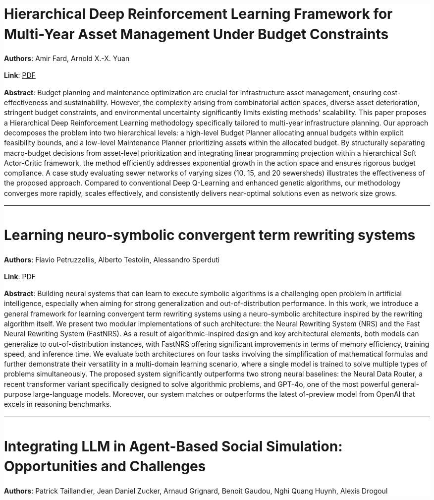 # Hierarchical Deep Reinforcement Learning Framework for Multi-Year Asset Management Under Budget Constraints 

**Authors**: Amir Fard, Arnold X.-X. Yuan  

**Link**: [PDF](https://arxiv.org/pdf/2507.19458)  

**Abstract**: Budget planning and maintenance optimization are crucial for infrastructure asset management, ensuring cost-effectiveness and sustainability. However, the complexity arising from combinatorial action spaces, diverse asset deterioration, stringent budget constraints, and environmental uncertainty significantly limits existing methods' scalability. This paper proposes a Hierarchical Deep Reinforcement Learning methodology specifically tailored to multi-year infrastructure planning. Our approach decomposes the problem into two hierarchical levels: a high-level Budget Planner allocating annual budgets within explicit feasibility bounds, and a low-level Maintenance Planner prioritizing assets within the allocated budget. By structurally separating macro-budget decisions from asset-level prioritization and integrating linear programming projection within a hierarchical Soft Actor-Critic framework, the method efficiently addresses exponential growth in the action space and ensures rigorous budget compliance. A case study evaluating sewer networks of varying sizes (10, 15, and 20 sewersheds) illustrates the effectiveness of the proposed approach. Compared to conventional Deep Q-Learning and enhanced genetic algorithms, our methodology converges more rapidly, scales effectively, and consistently delivers near-optimal solutions even as network size grows. 

---
# Learning neuro-symbolic convergent term rewriting systems 

**Authors**: Flavio Petruzzellis, Alberto Testolin, Alessandro Sperduti  

**Link**: [PDF](https://arxiv.org/pdf/2507.19372)  

**Abstract**: Building neural systems that can learn to execute symbolic algorithms is a challenging open problem in artificial intelligence, especially when aiming for strong generalization and out-of-distribution performance. In this work, we introduce a general framework for learning convergent term rewriting systems using a neuro-symbolic architecture inspired by the rewriting algorithm itself. We present two modular implementations of such architecture: the Neural Rewriting System (NRS) and the Fast Neural Rewriting System (FastNRS). As a result of algorithmic-inspired design and key architectural elements, both models can generalize to out-of-distribution instances, with FastNRS offering significant improvements in terms of memory efficiency, training speed, and inference time. We evaluate both architectures on four tasks involving the simplification of mathematical formulas and further demonstrate their versatility in a multi-domain learning scenario, where a single model is trained to solve multiple types of problems simultaneously. The proposed system significantly outperforms two strong neural baselines: the Neural Data Router, a recent transformer variant specifically designed to solve algorithmic problems, and GPT-4o, one of the most powerful general-purpose large-language models. Moreover, our system matches or outperforms the latest o1-preview model from OpenAI that excels in reasoning benchmarks. 

---
# Integrating LLM in Agent-Based Social Simulation: Opportunities and Challenges 

**Authors**: Patrick Taillandier, Jean Daniel Zucker, Arnaud Grignard, Benoit Gaudou, Nghi Quang Huynh, Alexis Drogoul  

